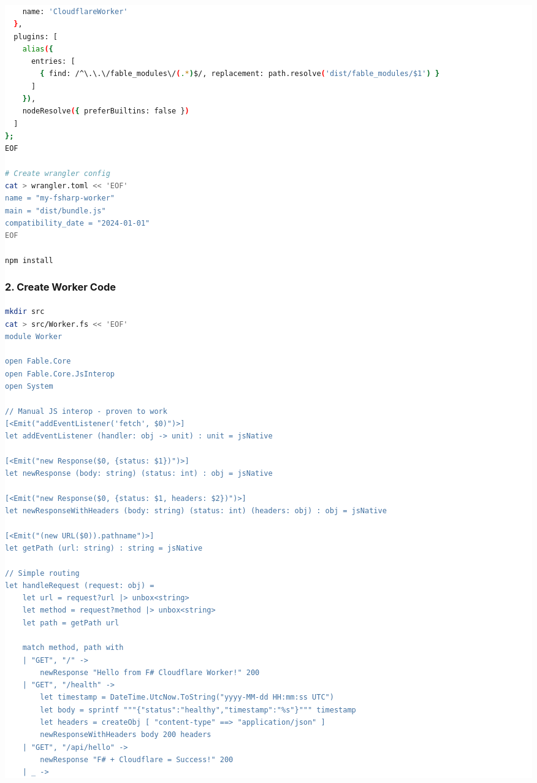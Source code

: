 ```bash
    name: 'CloudflareWorker'
  },
  plugins: [
    alias({
      entries: [
        { find: /^\.\.\/fable_modules\/(.*)$/, replacement: path.resolve('dist/fable_modules/$1') }
      ]
    }),
    nodeResolve({ preferBuiltins: false })
  ]
};
EOF

# Create wrangler config
cat > wrangler.toml << 'EOF'
name = "my-fsharp-worker"
main = "dist/bundle.js"
compatibility_date = "2024-01-01"
EOF

npm install
```

### 2. Create Worker Code
```bash
mkdir src
cat > src/Worker.fs << 'EOF'
module Worker

open Fable.Core
open Fable.Core.JsInterop
open System

// Manual JS interop - proven to work
[<Emit("addEventListener('fetch', $0)")>]
let addEventListener (handler: obj -> unit) : unit = jsNative

[<Emit("new Response($0, {status: $1})")>]
let newResponse (body: string) (status: int) : obj = jsNative

[<Emit("new Response($0, {status: $1, headers: $2})")>]
let newResponseWithHeaders (body: string) (status: int) (headers: obj) : obj = jsNative

[<Emit("(new URL($0)).pathname")>]
let getPath (url: string) : string = jsNative

// Simple routing
let handleRequest (request: obj) =
    let url = request?url |> unbox<string>
    let method = request?method |> unbox<string>
    let path = getPath url
    
    match method, path with
    | "GET", "/" ->
        newResponse "Hello from F# Cloudflare Worker!" 200
    | "GET", "/health" ->
        let timestamp = DateTime.UtcNow.ToString("yyyy-MM-dd HH:mm:ss UTC")
        let body = sprintf """{"status":"healthy","timestamp":"%s"}""" timestamp
        let headers = createObj [ "content-type" ==> "application/json" ]
        newResponseWithHeaders body 200 headers
    | "GET", "/api/hello" ->
        newResponse "F# + Cloudflare = Success!" 200
    | _ ->
```